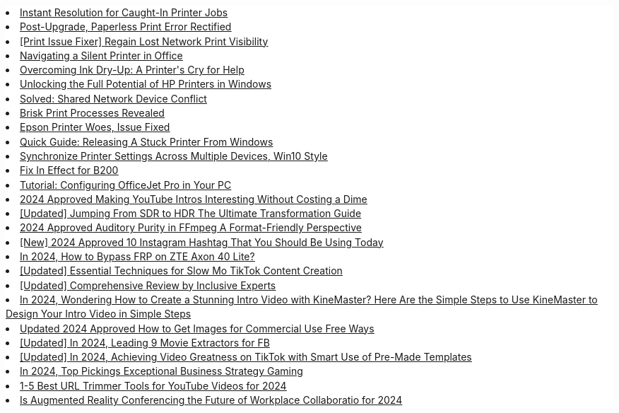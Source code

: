 <li><a href="https://printer-issues.techidaily.com/instant-resolution-for-caught-in-printer-jobs/"><u>Instant Resolution for Caught-In Printer Jobs</u></a></li>
<li><a href="https://printer-issues.techidaily.com/post-upgrade-paperless-print-error-rectified/"><u>Post-Upgrade, Paperless Print Error Rectified</u></a></li>
<li><a href="https://printer-issues.techidaily.com/print-issue-fixer-regain-lost-network-print-visibility/"><u>[Print Issue Fixer] Regain Lost Network Print Visibility</u></a></li>
<li><a href="https://printer-issues.techidaily.com/navigating-a-silent-printer-in-office/"><u>Navigating a Silent Printer in Office</u></a></li>
<li><a href="https://printer-issues.techidaily.com/overcoming-ink-dry-up-a-printers-cry-for-help/"><u>Overcoming Ink Dry-Up: A Printer's Cry for Help</u></a></li>
<li><a href="https://printer-issues.techidaily.com/unlocking-the-full-potential-of-hp-printers-in-windows/"><u>Unlocking the Full Potential of HP Printers in Windows</u></a></li>
<li><a href="https://printer-issues.techidaily.com/solved-shared-network-device-conflict/"><u>Solved: Shared Network Device Conflict</u></a></li>
<li><a href="https://printer-issues.techidaily.com/brisk-print-processes-revealed/"><u>Brisk Print Processes Revealed</u></a></li>
<li><a href="https://printer-issues.techidaily.com/epson-printer-woes-issue-fixed/"><u>Epson Printer Woes, Issue Fixed</u></a></li>
<li><a href="https://printer-issues.techidaily.com/quick-guide-releasing-a-stuck-printer-from-windows/"><u>Quick Guide: Releasing A Stuck Printer From Windows</u></a></li>
<li><a href="https://printer-issues.techidaily.com/synchronize-printer-settings-across-multiple-devices-win10-style/"><u>Synchronize Printer Settings Across Multiple Devices, Win10 Style</u></a></li>
<li><a href="https://printer-issues.techidaily.com/fix-in-effect-for-b200/"><u>Fix In Effect for B200</u></a></li>
<li><a href="https://printer-issues.techidaily.com/tutorial-configuring-officejet-pro-in-your-pc/"><u>Tutorial: Configuring OfficeJet Pro in Your PC</u></a></li>
<li><a href="https://youtube-stream.techidaily.com/2024-approved-making-youtube-intros-interesting-without-costing-a-dime/"><u>2024 Approved  Making YouTube Intros Interesting Without Costing a Dime</u></a></li>
<li><a href="https://extra-approaches.techidaily.com/updated-jumping-from-sdr-to-hdr-the-ultimate-transformation-guide/"><u>[Updated] Jumping From SDR to HDR  The Ultimate Transformation Guide</u></a></li>
<li><a href="https://extra-hints.techidaily.com/2024-approved-auditory-purity-in-ffmpeg-a-format-friendly-perspective/"><u>2024 Approved  Auditory Purity in FFmpeg  A Format-Friendly Perspective</u></a></li>
<li><a href="https://instagram-video-files.techidaily.com/new-2024-approved-10-instagram-hashtag-that-you-should-be-using-today/"><u>[New] 2024 Approved  10 Instagram Hashtag That You Should Be Using Today</u></a></li>
<li><a href="https://bypass-frp.techidaily.com/in-2024-how-to-bypass-frp-on-zte-axon-40-lite-by-drfone-android/"><u>In 2024, How to Bypass FRP on ZTE Axon 40 Lite?</u></a></li>
<li><a href="https://tiktok-clips.techidaily.com/updated-essential-techniques-for-slow-mo-tiktok-content-creation/"><u>[Updated] Essential Techniques for Slow Mo TikTok Content Creation</u></a></li>
<li><a href="https://video-screen-grab.techidaily.com/updated-comprehensive-review-by-inclusive-experts/"><u>[Updated] Comprehensive Review by Inclusive Experts</u></a></li>
<li><a href="https://ai-editing-video.techidaily.com/in-2024-wondering-how-to-create-a-stunning-intro-video-with-kinemaster-here-are-the-simple-steps-to-use-kinemaster-to-design-your-intro-video-in-simple-step/"><u>In 2024, Wondering How to Create a Stunning Intro Video with KineMaster? Here Are the Simple Steps to Use KineMaster to Design Your Intro Video in Simple Steps</u></a></li>
<li><a href="https://video-creation-software.techidaily.com/updated-2024-approved-how-to-get-images-for-commercial-use-free-ways/"><u>Updated 2024 Approved How to Get Images for Commercial Use Free Ways</u></a></li>
<li><a href="https://facebook-video-files.techidaily.com/updated-in-2024-leading-9-movie-extractors-for-fb/"><u>[Updated] In 2024, Leading 9 Movie Extractors for FB</u></a></li>
<li><a href="https://tiktok-clips.techidaily.com/updated-in-2024-achieving-video-greatness-on-tiktok-with-smart-use-of-pre-made-templates/"><u>[Updated] In 2024, Achieving Video Greatness on TikTok with Smart Use of Pre-Made Templates</u></a></li>
<li><a href="https://visual-screen-recording.techidaily.com/in-2024-top-pickings-exceptional-business-strategy-gaming/"><u>In 2024, Top Pickings  Exceptional Business Strategy Gaming</u></a></li>
<li><a href="https://youtube-video-recordings.techidaily.com/1-5-best-url-trimmer-tools-for-youtube-videos-for-2024/"><u>1-5 Best URL Trimmer Tools for YouTube Videos for 2024</u></a></li>
<li><a href="https://ai-editing-video.techidaily.com/is-augmented-reality-conferencing-the-future-of-workplace-collaboratio-for-2024/"><u>Is Augmented Reality Conferencing the Future of Workplace Collaboratio for 2024</u></a></li>
